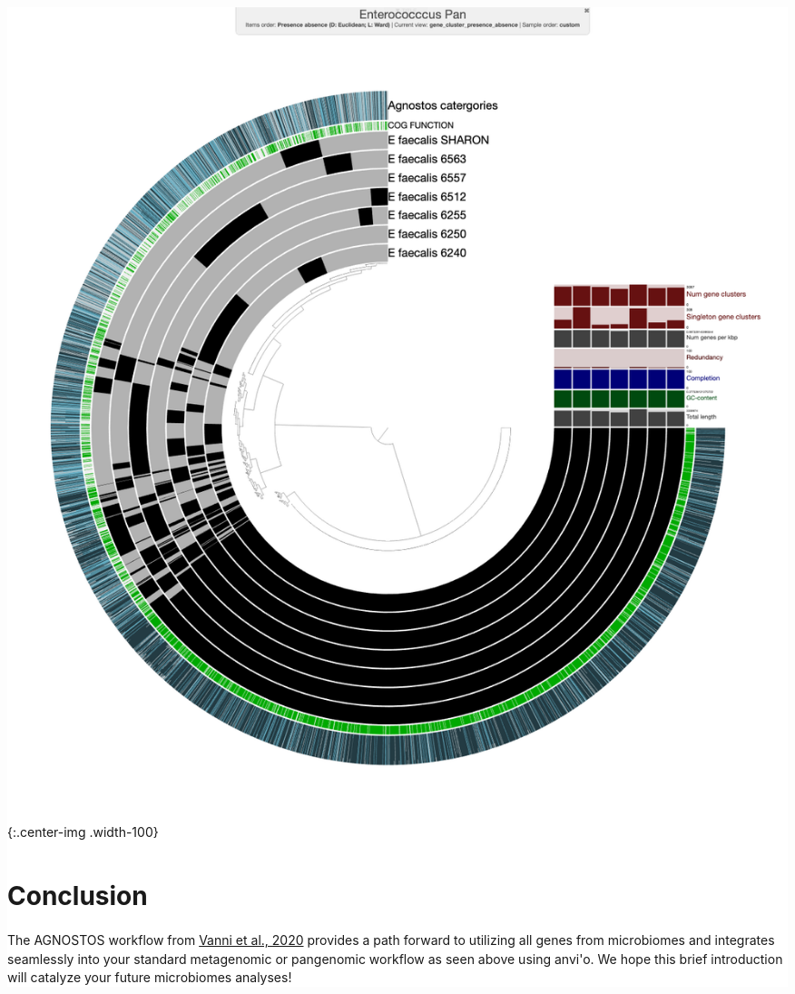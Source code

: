 [![agnostos_pan](/images/agnostos/agnostos_pan.png)](images/agnostos_pan.png){:.center-img .width-100}


# Conclusion

The AGNOSTOS workflow from [Vanni et al., 2020](https://www.biorxiv.org/content/10.1101/2020.06.30.180448v1) provides a path forward to utilizing all genes from microbiomes and integrates seamlessly into your standard metagenomic or pangenomic workflow as seen above using anvi'o. We hope this brief introduction will catalyze your future microbiomes analyses!
